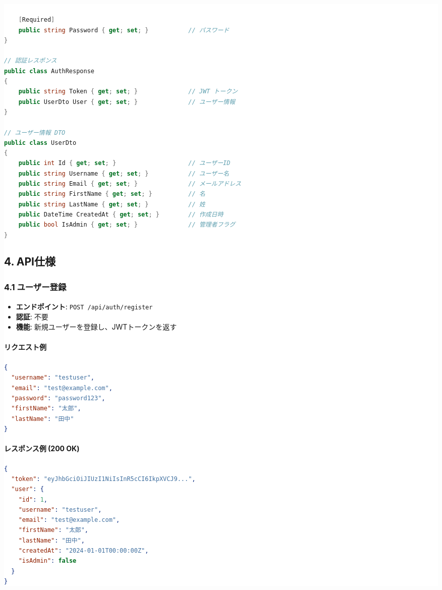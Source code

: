 ```csharp
    
    [Required]
    public string Password { get; set; }           // パスワード
}

// 認証レスポンス
public class AuthResponse
{
    public string Token { get; set; }              // JWT トークン
    public UserDto User { get; set; }              // ユーザー情報
}

// ユーザー情報 DTO
public class UserDto
{
    public int Id { get; set; }                    // ユーザーID
    public string Username { get; set; }           // ユーザー名
    public string Email { get; set; }              // メールアドレス
    public string FirstName { get; set; }          // 名
    public string LastName { get; set; }           // 姓
    public DateTime CreatedAt { get; set; }        // 作成日時
    public bool IsAdmin { get; set; }              // 管理者フラグ
}
```

## 4. API仕様

### 4.1 ユーザー登録
- **エンドポイント**: `POST /api/auth/register`
- **認証**: 不要
- **機能**: 新規ユーザーを登録し、JWTトークンを返す

#### リクエスト例
```json
{
  "username": "testuser",
  "email": "test@example.com",
  "password": "password123",
  "firstName": "太郎",
  "lastName": "田中"
}
```

#### レスポンス例 (200 OK)
```json
{
  "token": "eyJhbGciOiJIUzI1NiIsInR5cCI6IkpXVCJ9...",
  "user": {
    "id": 1,
    "username": "testuser",
    "email": "test@example.com",
    "firstName": "太郎",
    "lastName": "田中",
    "createdAt": "2024-01-01T00:00:00Z",
    "isAdmin": false
  }
}
```
